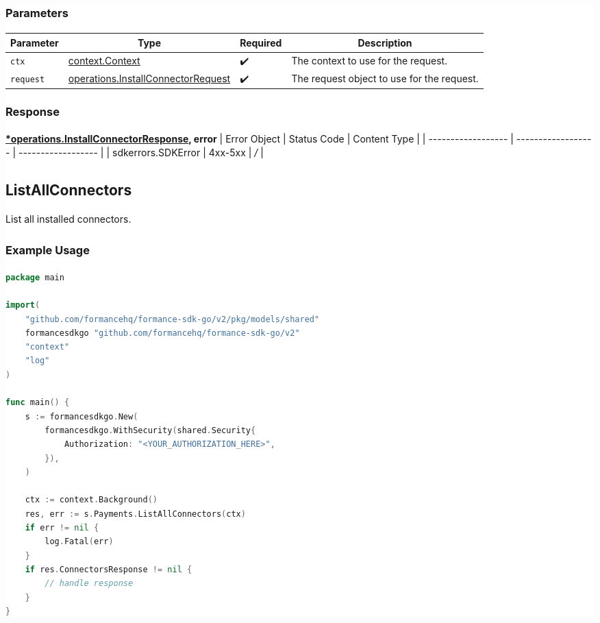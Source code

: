 ### Parameters

| Parameter                                                                                    | Type                                                                                         | Required                                                                                     | Description                                                                                  |
| -------------------------------------------------------------------------------------------- | -------------------------------------------------------------------------------------------- | -------------------------------------------------------------------------------------------- | -------------------------------------------------------------------------------------------- |
| `ctx`                                                                                        | [context.Context](https://pkg.go.dev/context#Context)                                        | :heavy_check_mark:                                                                           | The context to use for the request.                                                          |
| `request`                                                                                    | [operations.InstallConnectorRequest](../../pkg/models/operations/installconnectorrequest.md) | :heavy_check_mark:                                                                           | The request object to use for the request.                                                   |


### Response

**[*operations.InstallConnectorResponse](../../pkg/models/operations/installconnectorresponse.md), error**
| Error Object       | Status Code        | Content Type       |
| ------------------ | ------------------ | ------------------ |
| sdkerrors.SDKError | 4xx-5xx            | */*                |

## ListAllConnectors

List all installed connectors.

### Example Usage

```go
package main

import(
	"github.com/formancehq/formance-sdk-go/v2/pkg/models/shared"
	formancesdkgo "github.com/formancehq/formance-sdk-go/v2"
	"context"
	"log"
)

func main() {
    s := formancesdkgo.New(
        formancesdkgo.WithSecurity(shared.Security{
            Authorization: "<YOUR_AUTHORIZATION_HERE>",
        }),
    )

    ctx := context.Background()
    res, err := s.Payments.ListAllConnectors(ctx)
    if err != nil {
        log.Fatal(err)
    }
    if res.ConnectorsResponse != nil {
        // handle response
    }
}
```
